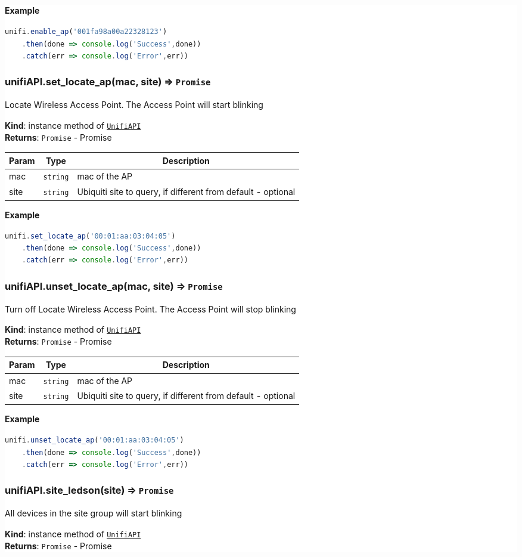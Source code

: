 **Example**  
```js
unifi.enable_ap('001fa98a00a22328123')
    .then(done => console.log('Success',done))
    .catch(err => console.log('Error',err))
```
<a name="UnifiAPI+set_locate_ap"></a>

### unifiAPI.set_locate_ap(mac, site) ⇒ <code>Promise</code>
Locate Wireless Access Point. The Access Point will start blinking

**Kind**: instance method of [<code>UnifiAPI</code>](#UnifiAPI)  
**Returns**: <code>Promise</code> - Promise  

| Param | Type | Description |
| --- | --- | --- |
| mac | <code>string</code> | mac of the AP |
| site | <code>string</code> | Ubiquiti site to query, if different from default - optional |

**Example**  
```js
unifi.set_locate_ap('00:01:aa:03:04:05')
    .then(done => console.log('Success',done))
    .catch(err => console.log('Error',err))
```
<a name="UnifiAPI+unset_locate_ap"></a>

### unifiAPI.unset_locate_ap(mac, site) ⇒ <code>Promise</code>
Turn off Locate Wireless Access Point. The Access Point will stop blinking

**Kind**: instance method of [<code>UnifiAPI</code>](#UnifiAPI)  
**Returns**: <code>Promise</code> - Promise  

| Param | Type | Description |
| --- | --- | --- |
| mac | <code>string</code> | mac of the AP |
| site | <code>string</code> | Ubiquiti site to query, if different from default - optional |

**Example**  
```js
unifi.unset_locate_ap('00:01:aa:03:04:05')
    .then(done => console.log('Success',done))
    .catch(err => console.log('Error',err))
```
<a name="UnifiAPI+site_ledson"></a>

### unifiAPI.site_ledson(site) ⇒ <code>Promise</code>
All devices in the site group will start blinking

**Kind**: instance method of [<code>UnifiAPI</code>](#UnifiAPI)  
**Returns**: <code>Promise</code> - Promise  
